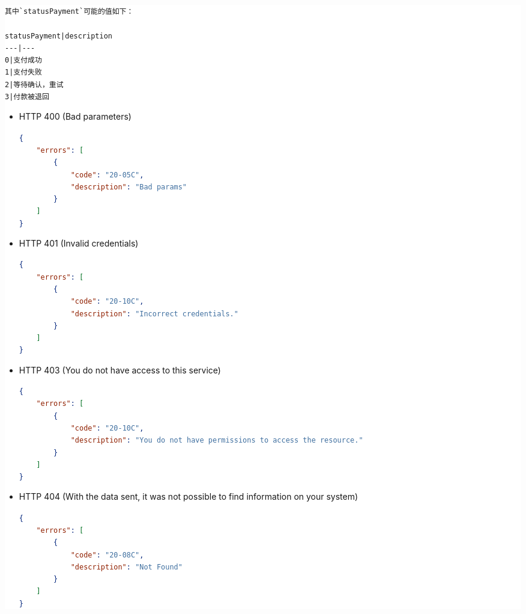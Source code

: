     其中`statusPayment`可能的值如下：

    statusPayment|description
    ---|---
    0|支付成功
    1|支付失败
    2|等待确认，重试
    3|付款被退回

- HTTP 400 (Bad parameters)

    ```json
    {
        "errors": [
            {
                "code": "20-05C",
                "description": "Bad params"
            }
        ]
    }
    ```

- HTTP 401 (Invalid credentials)

    ```json
    {
        "errors": [
            {
                "code": "20-10C",
                "description": "Incorrect credentials."
            }
        ]
    }
    ```

- HTTP 403 (You do not have access to this service)

    ```json
    {
        "errors": [
            {
                "code": "20-10C",
                "description": "You do not have permissions to access the resource."
            }
        ]
    }
    ```

- HTTP 404 (With the data sent, it was not possible to find information on your system)

    ```json
    {
        "errors": [
            {
                "code": "20-08C",
                "description": "Not Found"
            }
        ]
    }
    ```
